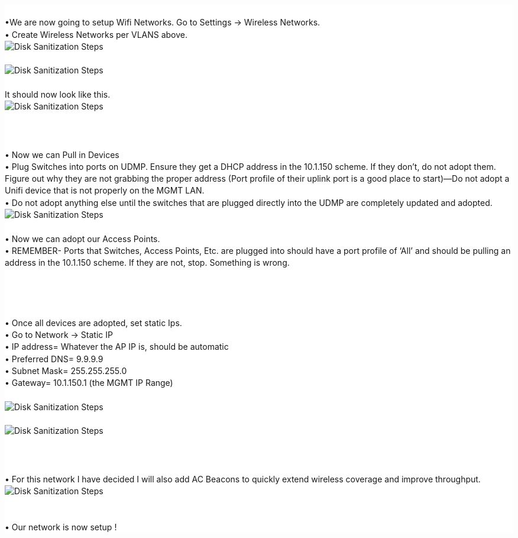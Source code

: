 <br/>
•We are now going to setup Wifi Networks. Go to Settings -> Wireless Networks. <br/>
• Create Wireless Networks per VLANS above.
<br/>
<img src="https://i.imgur.com/U4cJopR.png" height="80%" width="80%" alt="Disk Sanitization Steps"/>
<br/>
<br/>
<img src="https://i.imgur.com/07GX9cJ.png" height="80%" width="80%" alt="Disk Sanitization Steps"/>
<br/>
<br/>
It should now look like this.<br/>
<img src="https://i.imgur.com/yIuRB3d.png" height="80%" width="80%" alt="Disk Sanitization Steps"/>
<br/>
<br/>
<br/>
<br/>
•	Now we can Pull in Devices <br/>
•	Plug Switches into ports on UDMP.  Ensure they get a DHCP address in the 10.1.150 scheme.  If they don’t, do not adopt them. Figure out why they are not grabbing the proper address (Port profile of their uplink port is a good place to start)—Do not adopt a Unifi device that is not properly on the MGMT LAN. 
<br/>
•	Do not adopt anything else until the switches that are plugged directly into the UDMP are completely updated and adopted.
<br/>
<img src="https://i.imgur.com/f3UEjWS.png" height="80%" width="80%" alt="Disk Sanitization Steps"/>
<br/>
<br/>
• Now we can adopt our Access Points. <br/>
•	REMEMBER- Ports that Switches, Access Points, Etc. are plugged into should have a port profile of ‘All’ and should be pulling an address in the 10.1.150 scheme.  If they are not, stop.  Something is wrong. <br/>
<br/>
<br/>
<br/>
<br/>
• Once all devices are adopted, set static Ips.<br/>
• Go to Network -> Static IP<br/>
•	IP address= Whatever the AP IP is, should be automatic<br/>
•	Preferred DNS= 9.9.9.9 <br/>
•	Subnet Mask= 255.255.255.0 <br/>
•	Gateway=  10.1.150.1 (the MGMT IP Range) <br/>
<br/>
<img src="https://i.imgur.com/Cayt0cE.png" height="80%" width="80%" alt="Disk Sanitization Steps"/>
<br/>
<br/>
<img src="https://i.imgur.com/8uxKeg0.png" height="80%" width="80%" alt="Disk Sanitization Steps"/>
<br/>
<br/>
<br/>
<br/>
•	For this network I have decided I will also add AC Beacons to quickly extend wireless coverage and improve throughput.
<br/>
<img src="https://i.imgur.com/l4805Aa.png" height="80%" width="80%" alt="Disk Sanitization Steps"/>
<br/>
<br/>
<br/>
•	Our network is now setup !